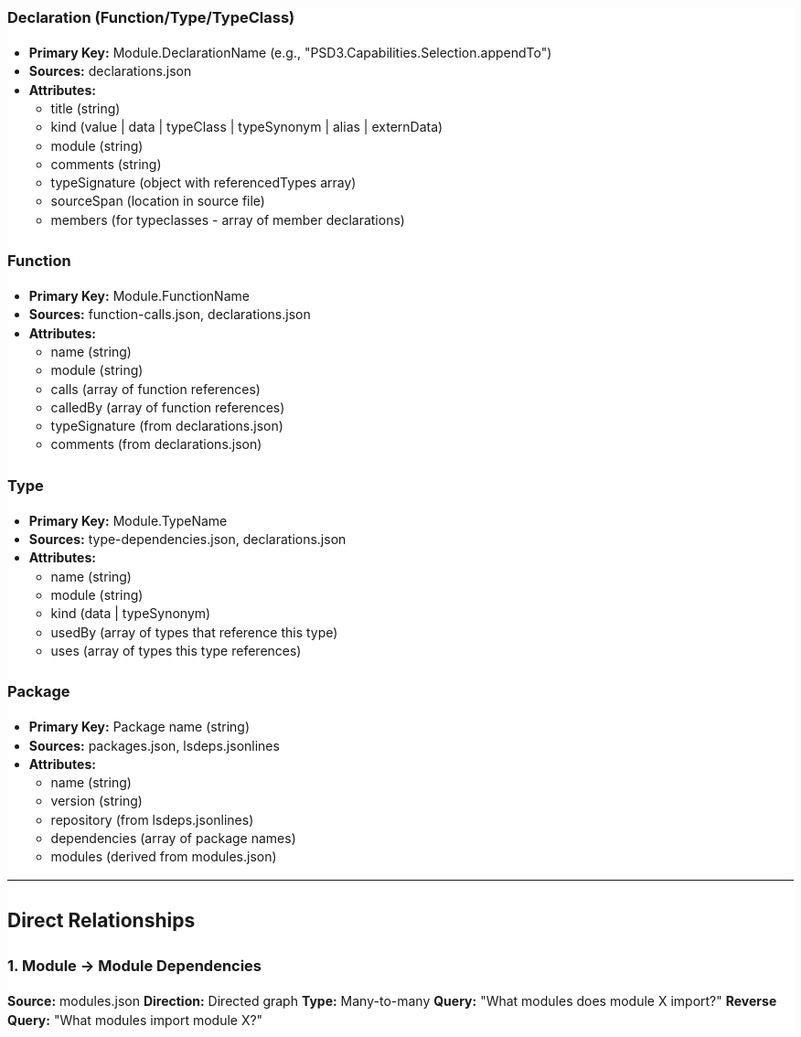 ### Declaration (Function/Type/TypeClass)
- **Primary Key:** Module.DeclarationName (e.g., "PSD3.Capabilities.Selection.appendTo")
- **Sources:** declarations.json
- **Attributes:**
  - title (string)
  - kind (value | data | typeClass | typeSynonym | alias | externData)
  - module (string)
  - comments (string)
  - typeSignature (object with referencedTypes array)
  - sourceSpan (location in source file)
  - members (for typeclasses - array of member declarations)

### Function
- **Primary Key:** Module.FunctionName
- **Sources:** function-calls.json, declarations.json
- **Attributes:**
  - name (string)
  - module (string)
  - calls (array of function references)
  - calledBy (array of function references)
  - typeSignature (from declarations.json)
  - comments (from declarations.json)

### Type
- **Primary Key:** Module.TypeName
- **Sources:** type-dependencies.json, declarations.json
- **Attributes:**
  - name (string)
  - module (string)
  - kind (data | typeSynonym)
  - usedBy (array of types that reference this type)
  - uses (array of types this type references)

### Package
- **Primary Key:** Package name (string)
- **Sources:** packages.json, lsdeps.jsonlines
- **Attributes:**
  - name (string)
  - version (string)
  - repository (from lsdeps.jsonlines)
  - dependencies (array of package names)
  - modules (derived from modules.json)

---

## Direct Relationships

### 1. Module → Module Dependencies
**Source:** modules.json
**Direction:** Directed graph
**Type:** Many-to-many
**Query:** "What modules does module X import?"
**Reverse Query:** "What modules import module X?"
